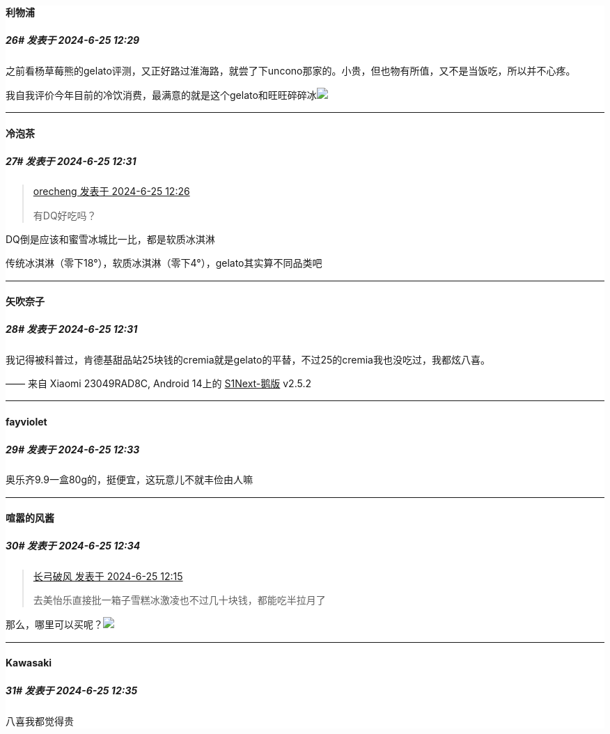 ####  利物浦  
##### 26#       发表于 2024-6-25 12:29

之前看杨草莓熊的gelato评测，又正好路过淮海路，就尝了下uncono那家的。小贵，但也物有所值，又不是当饭吃，所以并不心疼。

我自我评价今年目前的冷饮消费，最满意的就是这个gelato和旺旺碎碎冰<img src="https://static.saraba1st.com/image/smiley/face2017/067.png" referrerpolicy="no-referrer">

*****

####  冷泡茶  
##### 27#       发表于 2024-6-25 12:31

<blockquote><a href="httphttps://bbs.saraba1st.com/2b/forum.php?mod=redirect&amp;goto=findpost&amp;pid=65371027&amp;ptid=2188897" target="_blank">orecheng 发表于 2024-6-25 12:26</a>

有DQ好吃吗？</blockquote>
DQ倒是应该和蜜雪冰城比一比，都是软质冰淇淋

传统冰淇淋（零下18°），软质冰淇淋（零下4°），gelato其实算不同品类吧

*****

####  矢吹奈子  
##### 28#       发表于 2024-6-25 12:31

我记得被科普过，肯德基甜品站25块钱的cremia就是gelato的平替，不过25的cremia我也没吃过，我都炫八喜。

—— 来自 Xiaomi 23049RAD8C, Android 14上的 [S1Next-鹅版](https://github.com/ykrank/S1-Next/releases) v2.5.2

*****

####  fayviolet  
##### 29#       发表于 2024-6-25 12:33

奥乐齐9.9一盒80g的，挺便宜，这玩意儿不就丰俭由人嘛

*****

####  喧嚣的风酱  
##### 30#       发表于 2024-6-25 12:34

<blockquote><a href="httphttps://bbs.saraba1st.com/2b/forum.php?mod=redirect&amp;goto=findpost&amp;pid=65370840&amp;ptid=2188897" target="_blank">长弓破风 发表于 2024-6-25 12:15</a>

去美怡乐直接批一箱子雪糕冰激凌也不过几十块钱，都能吃半拉月了</blockquote>
那么，哪里可以买呢？<img src="https://static.saraba1st.com/image/smiley/face2017/079.png" referrerpolicy="no-referrer">

*****

####  Kawasaki  
##### 31#       发表于 2024-6-25 12:35

八喜我都觉得贵
